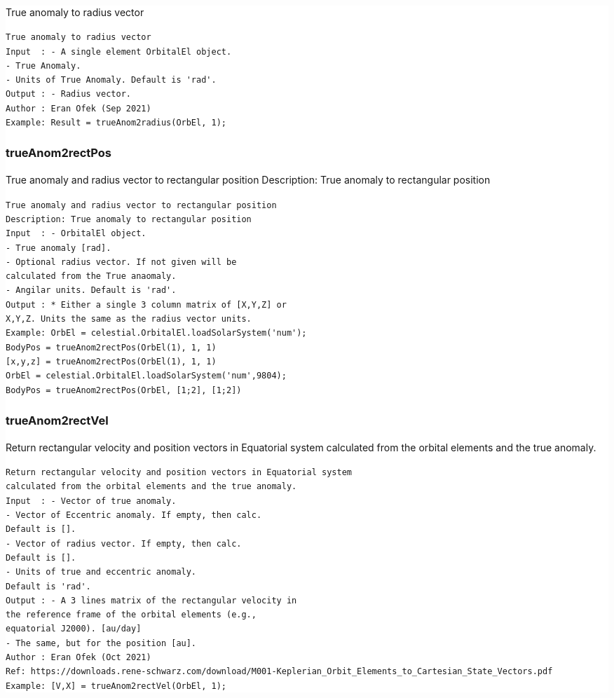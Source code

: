 True anomaly to radius vector


    
    True anomaly to radius vector  
    Input  : - A single element OrbitalEl object.  
    - True Anomaly.  
    - Units of True Anomaly. Default is 'rad'.  
    Output : - Radius vector.  
    Author : Eran Ofek (Sep 2021)  
    Example: Result = trueAnom2radius(OrbEl, 1);  
      


### trueAnom2rectPos

True anomaly and radius vector to rectangular position Description: True anomaly to rectangular position


    
    True anomaly and radius vector to rectangular position  
    Description: True anomaly to rectangular position  
    Input  : - OrbitalEl object.  
    - True anomaly [rad].  
    - Optional radius vector. If not given will be  
    calculated from the True anaomaly.  
    - Angilar units. Default is 'rad'.  
    Output : * Either a single 3 column matrix of [X,Y,Z] or  
    X,Y,Z. Units the same as the radius vector units.  
    Example: OrbEl = celestial.OrbitalEl.loadSolarSystem('num');  
    BodyPos = trueAnom2rectPos(OrbEl(1), 1, 1)  
    [x,y,z] = trueAnom2rectPos(OrbEl(1), 1, 1)  
    OrbEl = celestial.OrbitalEl.loadSolarSystem('num',9804);  
    BodyPos = trueAnom2rectPos(OrbEl, [1;2], [1;2])  
      


### trueAnom2rectVel

Return rectangular velocity and position vectors in Equatorial system calculated from the orbital elements and the true anomaly.


    
    Return rectangular velocity and position vectors in Equatorial system  
    calculated from the orbital elements and the true anomaly.  
    Input  : - Vector of true anomaly.  
    - Vector of Eccentric anomaly. If empty, then calc.  
    Default is [].  
    - Vector of radius vector. If empty, then calc.  
    Default is [].  
    - Units of true and eccentric anomaly.  
    Default is 'rad'.  
    Output : - A 3 lines matrix of the rectangular velocity in  
    the reference frame of the orbital elements (e.g.,  
    equatorial J2000). [au/day]  
    - The same, but for the position [au].  
    Author : Eran Ofek (Oct 2021)  
    Ref: https://downloads.rene-schwarz.com/download/M001-Keplerian_Orbit_Elements_to_Cartesian_State_Vectors.pdf  
    Example: [V,X] = trueAnom2rectVel(OrbEl, 1);  
      